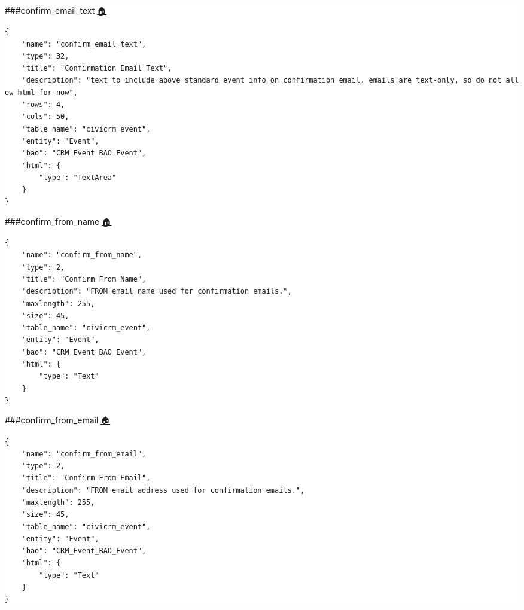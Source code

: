 ###<a name='field_confirm_email_text'></a>confirm_email_text [:house:](index.md)

```
{
    "name": "confirm_email_text",
    "type": 32,
    "title": "Confirmation Email Text",
    "description": "text to include above standard event info on confirmation email. emails are text-only, so do not allow html for now",
    "rows": 4,
    "cols": 50,
    "table_name": "civicrm_event",
    "entity": "Event",
    "bao": "CRM_Event_BAO_Event",
    "html": {
        "type": "TextArea"
    }
}
```

###<a name='field_confirm_from_name'></a>confirm_from_name [:house:](index.md)

```
{
    "name": "confirm_from_name",
    "type": 2,
    "title": "Confirm From Name",
    "description": "FROM email name used for confirmation emails.",
    "maxlength": 255,
    "size": 45,
    "table_name": "civicrm_event",
    "entity": "Event",
    "bao": "CRM_Event_BAO_Event",
    "html": {
        "type": "Text"
    }
}
```

###<a name='field_confirm_from_email'></a>confirm_from_email [:house:](index.md)

```
{
    "name": "confirm_from_email",
    "type": 2,
    "title": "Confirm From Email",
    "description": "FROM email address used for confirmation emails.",
    "maxlength": 255,
    "size": 45,
    "table_name": "civicrm_event",
    "entity": "Event",
    "bao": "CRM_Event_BAO_Event",
    "html": {
        "type": "Text"
    }
}
```
